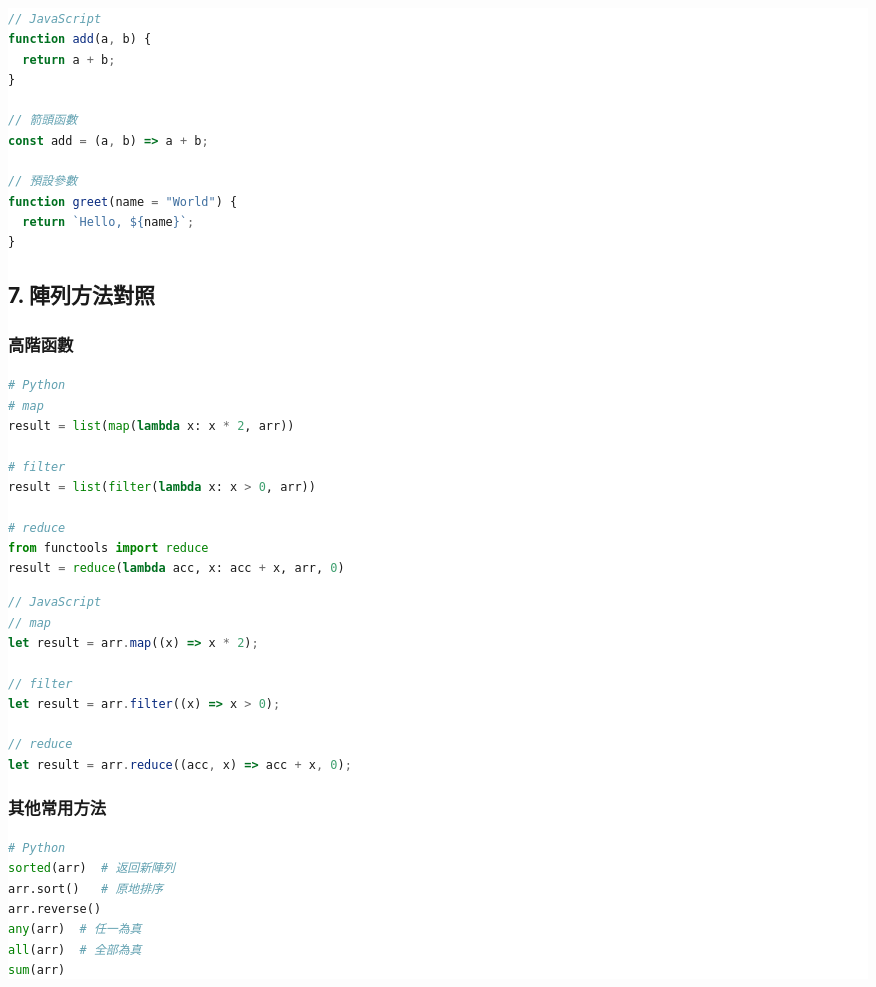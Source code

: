 ```javascript
// JavaScript
function add(a, b) {
  return a + b;
}

// 箭頭函數
const add = (a, b) => a + b;

// 預設參數
function greet(name = "World") {
  return `Hello, ${name}`;
}
```

## 7. 陣列方法對照

### 高階函數

```python
# Python
# map
result = list(map(lambda x: x * 2, arr))

# filter
result = list(filter(lambda x: x > 0, arr))

# reduce
from functools import reduce
result = reduce(lambda acc, x: acc + x, arr, 0)
```

```javascript
// JavaScript
// map
let result = arr.map((x) => x * 2);

// filter
let result = arr.filter((x) => x > 0);

// reduce
let result = arr.reduce((acc, x) => acc + x, 0);
```

### 其他常用方法

```python
# Python
sorted(arr)  # 返回新陣列
arr.sort()   # 原地排序
arr.reverse()
any(arr)  # 任一為真
all(arr)  # 全部為真
sum(arr)
```
